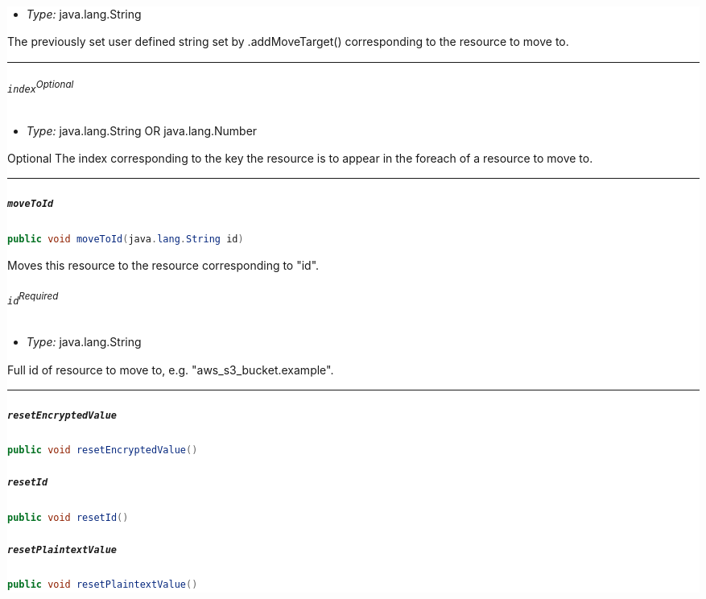 - *Type:* java.lang.String

The previously set user defined string set by .addMoveTarget() corresponding to the resource to move to.

---

###### `index`<sup>Optional</sup> <a name="index" id="@cdktf/provider-github.codespacesOrganizationSecret.CodespacesOrganizationSecret.moveTo.parameter.index"></a>

- *Type:* java.lang.String OR java.lang.Number

Optional The index corresponding to the key the resource is to appear in the foreach of a resource to move to.

---

##### `moveToId` <a name="moveToId" id="@cdktf/provider-github.codespacesOrganizationSecret.CodespacesOrganizationSecret.moveToId"></a>

```java
public void moveToId(java.lang.String id)
```

Moves this resource to the resource corresponding to "id".

###### `id`<sup>Required</sup> <a name="id" id="@cdktf/provider-github.codespacesOrganizationSecret.CodespacesOrganizationSecret.moveToId.parameter.id"></a>

- *Type:* java.lang.String

Full id of resource to move to, e.g. "aws_s3_bucket.example".

---

##### `resetEncryptedValue` <a name="resetEncryptedValue" id="@cdktf/provider-github.codespacesOrganizationSecret.CodespacesOrganizationSecret.resetEncryptedValue"></a>

```java
public void resetEncryptedValue()
```

##### `resetId` <a name="resetId" id="@cdktf/provider-github.codespacesOrganizationSecret.CodespacesOrganizationSecret.resetId"></a>

```java
public void resetId()
```

##### `resetPlaintextValue` <a name="resetPlaintextValue" id="@cdktf/provider-github.codespacesOrganizationSecret.CodespacesOrganizationSecret.resetPlaintextValue"></a>

```java
public void resetPlaintextValue()
```
